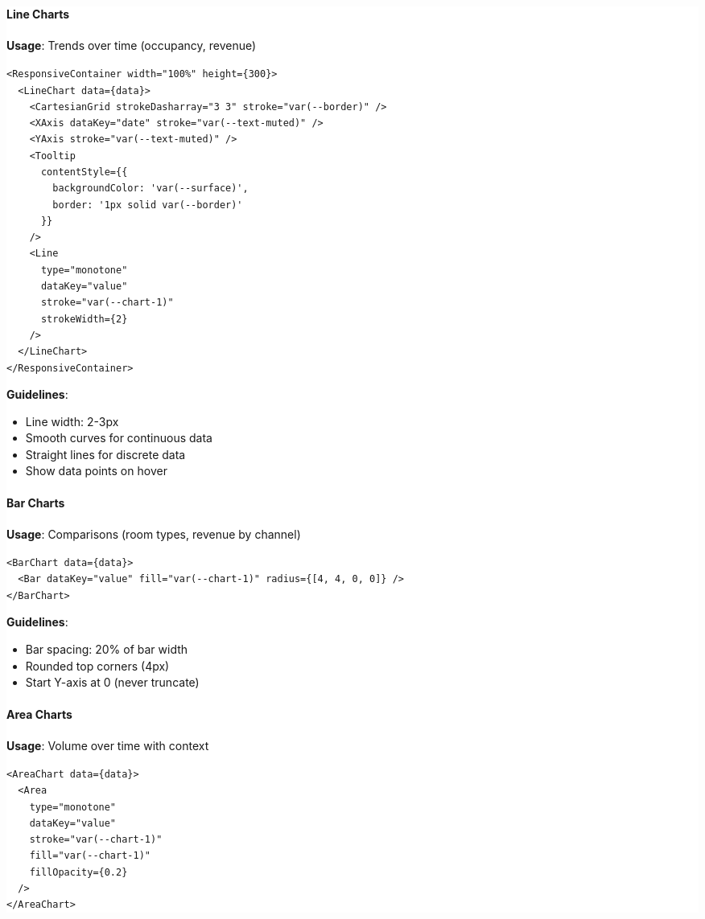 #### Line Charts

**Usage**: Trends over time (occupancy, revenue)

```tsx
<ResponsiveContainer width="100%" height={300}>
  <LineChart data={data}>
    <CartesianGrid strokeDasharray="3 3" stroke="var(--border)" />
    <XAxis dataKey="date" stroke="var(--text-muted)" />
    <YAxis stroke="var(--text-muted)" />
    <Tooltip 
      contentStyle={{ 
        backgroundColor: 'var(--surface)', 
        border: '1px solid var(--border)' 
      }} 
    />
    <Line 
      type="monotone" 
      dataKey="value" 
      stroke="var(--chart-1)" 
      strokeWidth={2}
    />
  </LineChart>
</ResponsiveContainer>
```

**Guidelines**:
- Line width: 2-3px
- Smooth curves for continuous data
- Straight lines for discrete data
- Show data points on hover

#### Bar Charts

**Usage**: Comparisons (room types, revenue by channel)

```tsx
<BarChart data={data}>
  <Bar dataKey="value" fill="var(--chart-1)" radius={[4, 4, 0, 0]} />
</BarChart>
```

**Guidelines**:
- Bar spacing: 20% of bar width
- Rounded top corners (4px)
- Start Y-axis at 0 (never truncate)

#### Area Charts

**Usage**: Volume over time with context

```tsx
<AreaChart data={data}>
  <Area 
    type="monotone" 
    dataKey="value" 
    stroke="var(--chart-1)" 
    fill="var(--chart-1)" 
    fillOpacity={0.2}
  />
</AreaChart>
```
